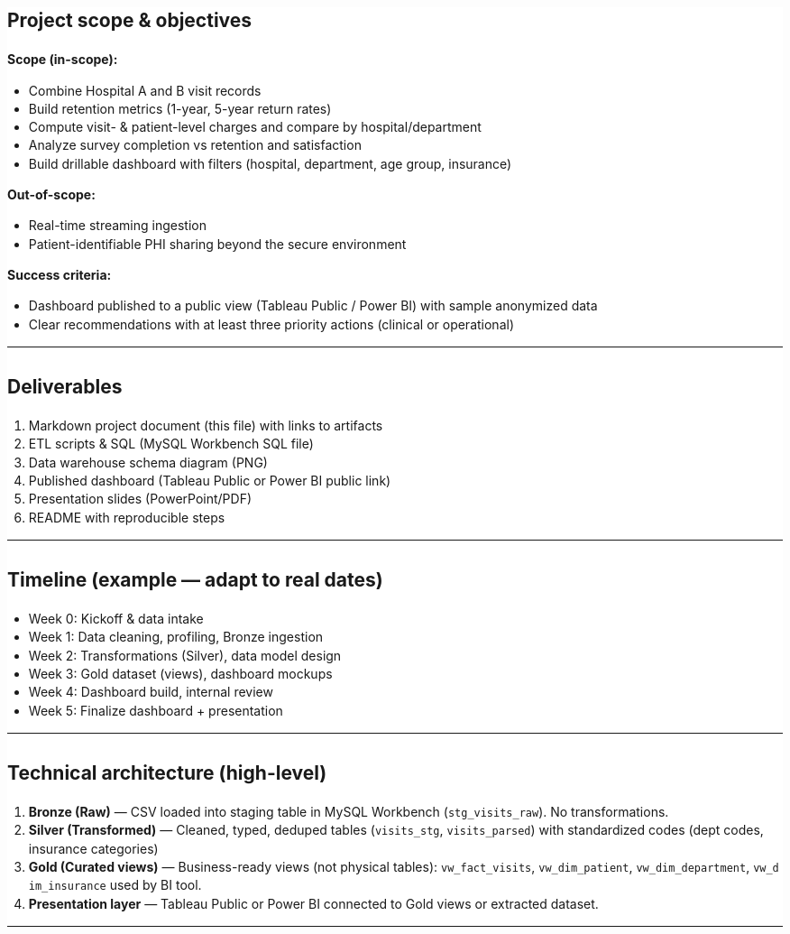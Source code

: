 
## Project scope & objectives

**Scope (in-scope):**

* Combine Hospital A and B visit records
* Build retention metrics (1-year, 5-year return rates)
* Compute visit- & patient-level charges and compare by hospital/department
* Analyze survey completion vs retention and satisfaction
* Build drillable dashboard with filters (hospital, department, age group, insurance)

**Out-of-scope:**

* Real-time streaming ingestion
* Patient-identifiable PHI sharing beyond the secure environment

**Success criteria:**

* Dashboard published to a public view (Tableau Public / Power BI) with sample anonymized data
* Clear recommendations with at least three priority actions (clinical or operational)

---

## Deliverables

1. Markdown project document (this file) with links to artifacts
2. ETL scripts & SQL (MySQL Workbench SQL file)
3. Data warehouse schema diagram (PNG)
4. Published dashboard (Tableau Public or Power BI public link)
5. Presentation slides (PowerPoint/PDF)
6. README with reproducible steps

---

## Timeline (example — adapt to real dates)

* Week 0: Kickoff & data intake
* Week 1: Data cleaning, profiling, Bronze ingestion
* Week 2: Transformations (Silver), data model design
* Week 3: Gold dataset (views), dashboard mockups
* Week 4: Dashboard build, internal review
* Week 5: Finalize dashboard + presentation

---

## Technical architecture (high-level)

1. **Bronze (Raw)** — CSV loaded into staging table in MySQL Workbench (`stg_visits_raw`). No transformations.
2. **Silver (Transformed)** — Cleaned, typed, deduped tables (`visits_stg`, `visits_parsed`) with standardized codes (dept codes, insurance categories)
3. **Gold (Curated views)** — Business-ready views (not physical tables): `vw_fact_visits`, `vw_dim_patient`, `vw_dim_department`, `vw_dim_insurance` used by BI tool.
4. **Presentation layer** — Tableau Public or Power BI connected to Gold views or extracted dataset.

---